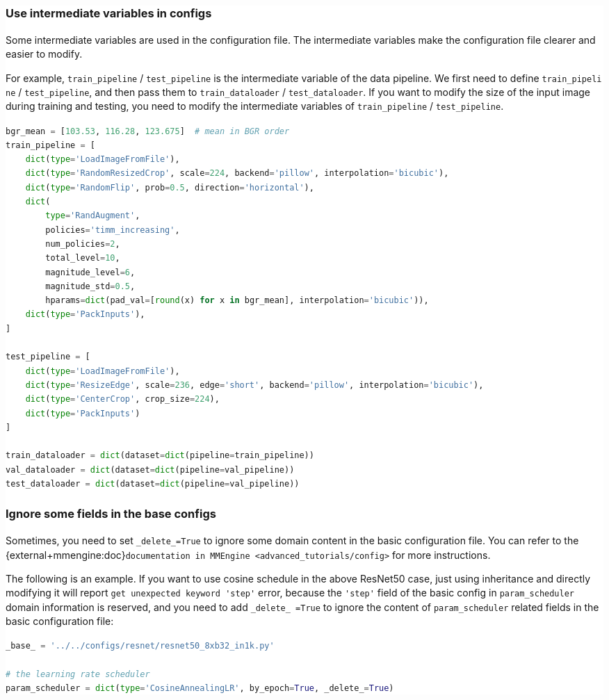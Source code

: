 ### Use intermediate variables in configs

Some intermediate variables are used in the configuration file. The intermediate variables make the configuration file clearer and easier to modify.

For example, `train_pipeline` / `test_pipeline` is the intermediate variable of the data pipeline. We first need to define `train_pipeline` / `test_pipeline`, and then pass them to `train_dataloader` / `test_dataloader`. If you want to modify the size of the input image during training and testing, you need to modify the intermediate variables of `train_pipeline` / `test_pipeline`.

```python
bgr_mean = [103.53, 116.28, 123.675]  # mean in BGR order
train_pipeline = [
    dict(type='LoadImageFromFile'),
    dict(type='RandomResizedCrop', scale=224, backend='pillow', interpolation='bicubic'),
    dict(type='RandomFlip', prob=0.5, direction='horizontal'),
    dict(
        type='RandAugment',
        policies='timm_increasing',
        num_policies=2,
        total_level=10,
        magnitude_level=6,
        magnitude_std=0.5,
        hparams=dict(pad_val=[round(x) for x in bgr_mean], interpolation='bicubic')),
    dict(type='PackInputs'),
]

test_pipeline = [
    dict(type='LoadImageFromFile'),
    dict(type='ResizeEdge', scale=236, edge='short', backend='pillow', interpolation='bicubic'),
    dict(type='CenterCrop', crop_size=224),
    dict(type='PackInputs')
]

train_dataloader = dict(dataset=dict(pipeline=train_pipeline))
val_dataloader = dict(dataset=dict(pipeline=val_pipeline))
test_dataloader = dict(dataset=dict(pipeline=val_pipeline))
```

### Ignore some fields in the base configs

Sometimes, you need to set `_delete_=True` to ignore some domain content in the basic configuration file. You can refer to the {external+mmengine:doc}`documentation in MMEngine <advanced_tutorials/config>` for more instructions.

The following is an example. If you want to use cosine schedule in the above ResNet50 case, just using inheritance and directly modifying it will report `get unexpected keyword 'step'` error, because the `'step'` field of the basic config in `param_scheduler` domain information is reserved, and you need to add `_delete_ =True` to ignore the content of `param_scheduler` related fields in the basic configuration file:

```python
_base_ = '../../configs/resnet/resnet50_8xb32_in1k.py'

# the learning rate scheduler
param_scheduler = dict(type='CosineAnnealingLR', by_epoch=True, _delete_=True)
```
